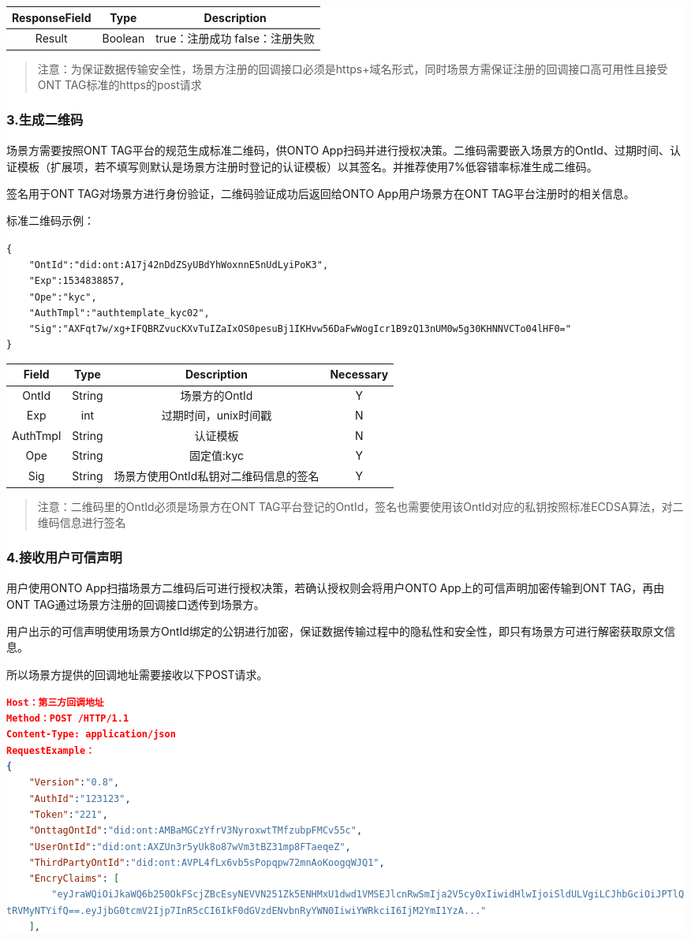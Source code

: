 
| ResponseField     |     Type |   Description   |
| :--------------: | :--------:| :------: |
|    Result|   Boolean|  true：注册成功  false：注册失败|


> 注意：为保证数据传输安全性，场景方注册的回调接口必须是https+域名形式，同时场景方需保证注册的回调接口高可用性且接受ONT TAG标准的https的post请求


### 3.生成二维码

场景方需要按照ONT TAG平台的规范生成标准二维码，供ONTO App扫码并进行授权决策。二维码需要嵌入场景方的OntId、过期时间、认证模板（扩展项，若不填写则默认是场景方注册时登记的认证模板）以其签名。并推荐使用7%低容错率标准生成二维码。

签名用于ONT TAG对场景方进行身份验证，二维码验证成功后返回给ONTO App用户场景方在ONT TAG平台注册时的相关信息。

标准二维码示例：

```
{
	"OntId":"did:ont:A17j42nDdZSyUBdYhWoxnnE5nUdLyiPoK3",
	"Exp":1534838857,
	"Ope":"kyc",
	"AuthTmpl":"authtemplate_kyc02",
	"Sig":"AXFqt7w/xg+IFQBRZvucKXvTuIZaIxOS0pesuBj1IKHvw56DaFwWogIcr1B9zQ13nUM0w5g30KHNNVCTo04lHF0="
}
```


| Field     |     Type |   Description   | Necessary|
| :--------------: | :--------:| :------: |:----:|
|    OntId|   String|  场景方的OntId  | Y|
|    Exp|   int|  过期时间，unix时间戳  | N|
|    AuthTmpl|   String|  认证模板 | N|
|    Ope|   String|  固定值:kyc |Y|
|    Sig|   String|  场景方使用OntId私钥对二维码信息的签名 | Y|


> 注意：二维码里的OntId必须是场景方在ONT TAG平台登记的OntId，签名也需要使用该OntId对应的私钥按照标准ECDSA算法，对二维码信息进行签名


### 4.接收用户可信声明

用户使用ONTO App扫描场景方二维码后可进行授权决策，若确认授权则会将用户ONTO App上的可信声明加密传输到ONT TAG，再由ONT TAG通过场景方注册的回调接口透传到场景方。

用户出示的可信声明使用场景方OntId绑定的公钥进行加密，保证数据传输过程中的隐私性和安全性，即只有场景方可进行解密获取原文信息。

所以场景方提供的回调地址需要接收以下POST请求。

```json
Host：第三方回调地址
Method：POST /HTTP/1.1
Content-Type: application/json
RequestExample：
{
	"Version":"0.8",
	"AuthId":"123123",
	"Token":"221",
	"OnttagOntId":"did:ont:AMBaMGCzYfrV3NyroxwtTMfzubpFMCv55c",
	"UserOntId":"did:ont:AXZUn3r5yUk8o87wVm3tBZ31mp8FTaeqeZ",
	"ThirdPartyOntId":"did:ont:AVPL4fLx6vb5sPopqpw72mnAoKoogqWJQ1",
	"EncryClaims": [
		"eyJraWQiOiJkaWQ6b250OkFScjZBcEsyNEVVN251Zk5ENHMxU1dwd1VMSEJlcnRwSmIja2V5cy0xIiwidHlwIjoiSldULVgiLCJhbGciOiJPTlQtRVMyNTYifQ==.eyJjbG0tcmV2Ijp7InR5cCI6IkF0dGVzdENvbnRyYWN0IiwiYWRkciI6IjM2YmI1YzA..."
	],
```